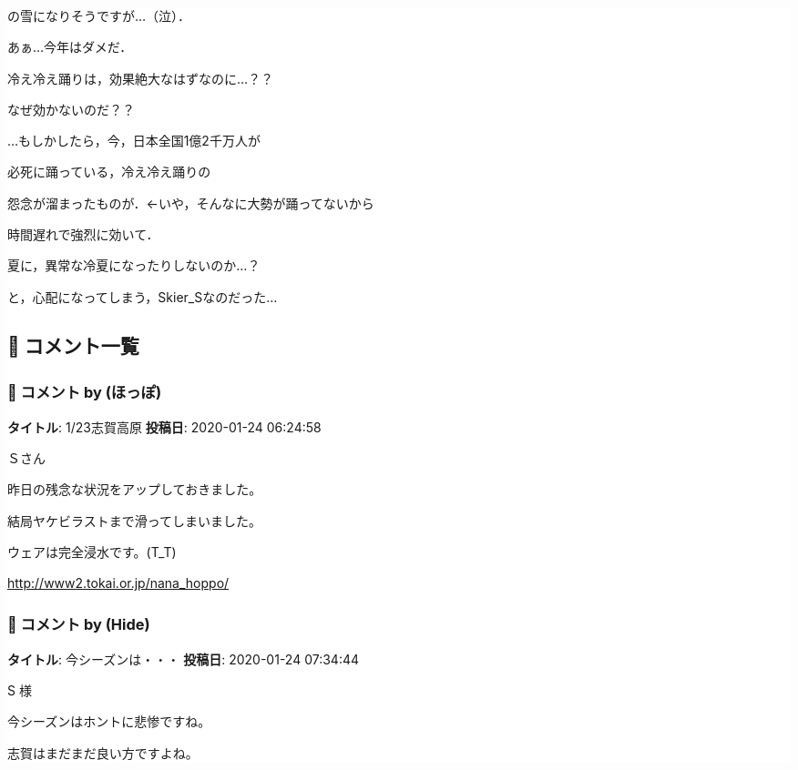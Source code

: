 の雪になりそうですが…（泣）．





あぁ…今年はダメだ．


冷え冷え踊りは，効果絶大なはずなのに…？？


なぜ効かないのだ？？





…もしかしたら，今，日本全国1億2千万人が


必死に踊っている，冷え冷え踊りの


怨念が溜まったものが．←いや，そんなに大勢が踊ってないから


時間遅れで強烈に効いて．


夏に，異常な冷夏になったりしないのか…？


と，心配になってしまう，Skier_Sなのだった…

## 💬 コメント一覧

### 💬 コメント by (ほっぽ)
**タイトル**: 1/23志賀高原
**投稿日**: 2020-01-24 06:24:58

Ｓさん



昨日の残念な状況をアップしておきました。

結局ヤケビラストまで滑ってしまいました。

ウェアは完全浸水です。(T_T)



http://www2.tokai.or.jp/nana_hoppo/

### 💬 コメント by (Hide)
**タイトル**: 今シーズンは・・・
**投稿日**: 2020-01-24 07:34:44

S 様



今シーズンはホントに悲惨ですね。

志賀はまだまだ良い方ですよね。
